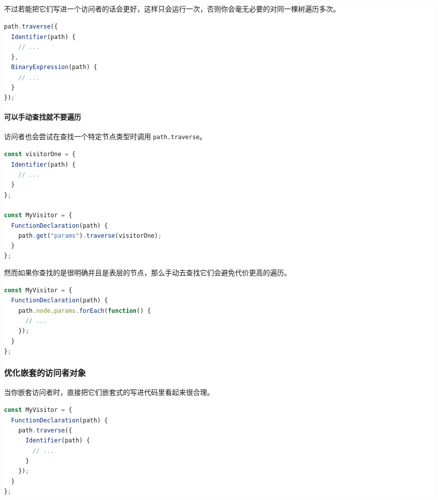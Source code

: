 不过若能把它们写进一个访问者的话会更好，这样只会运行一次，否则你会毫无必要的对同一棵树遍历多次。
```javascript
path.traverse({
  Identifier(path) {
    // ...
  },
  BinaryExpression(path) {
    // ...
  }
});
```

<a name="6219cda0"></a>
#### 可以手动查找就不要遍历
访问者也会尝试在查找一个特定节点类型时调用 `path.traverse`。
```javascript
const visitorOne = {
  Identifier(path) {
    // ...
  }
};

const MyVisitor = {
  FunctionDeclaration(path) {
    path.get("params").traverse(visitorOne);
  }
};
```

然而如果你查找的是很明确并且是表层的节点，那么手动去查找它们会避免代价更高的遍历。
```javascript
const MyVisitor = {
  FunctionDeclaration(path) {
    path.node.params.forEach(function() {
      // ...
    });
  }
};
```

<a name="3cd23e05"></a>
### 优化嵌套的访问者对象
当你嵌套访问者时，直接把它们嵌套式的写进代码里看起来很合理。
```javascript
const MyVisitor = {
  FunctionDeclaration(path) {
    path.traverse({
      Identifier(path) {
        // ...
      }
    });
  }
};
```
